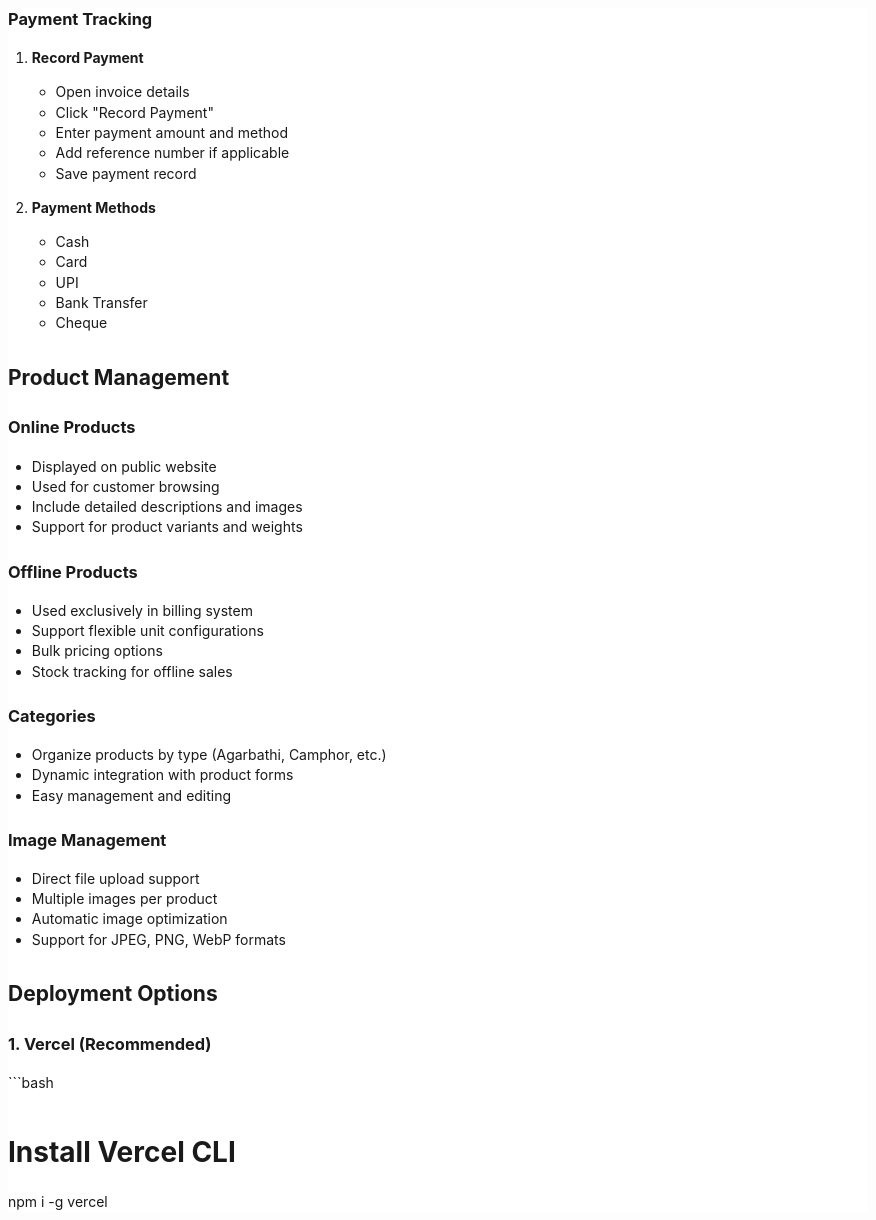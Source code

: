 ### Payment Tracking
1. **Record Payment**
   - Open invoice details
   - Click "Record Payment"
   - Enter payment amount and method
   - Add reference number if applicable
   - Save payment record

2. **Payment Methods**
   - Cash
   - Card
   - UPI
   - Bank Transfer
   - Cheque

## Product Management

### Online Products
- Displayed on public website
- Used for customer browsing
- Include detailed descriptions and images
- Support for product variants and weights

### Offline Products
- Used exclusively in billing system
- Support flexible unit configurations
- Bulk pricing options
- Stock tracking for offline sales

### Categories
- Organize products by type (Agarbathi, Camphor, etc.)
- Dynamic integration with product forms
- Easy management and editing

### Image Management
- Direct file upload support
- Multiple images per product
- Automatic image optimization
- Support for JPEG, PNG, WebP formats

## Deployment Options

### 1. Vercel (Recommended)
\`\`\`bash
# Install Vercel CLI
npm i -g vercel
